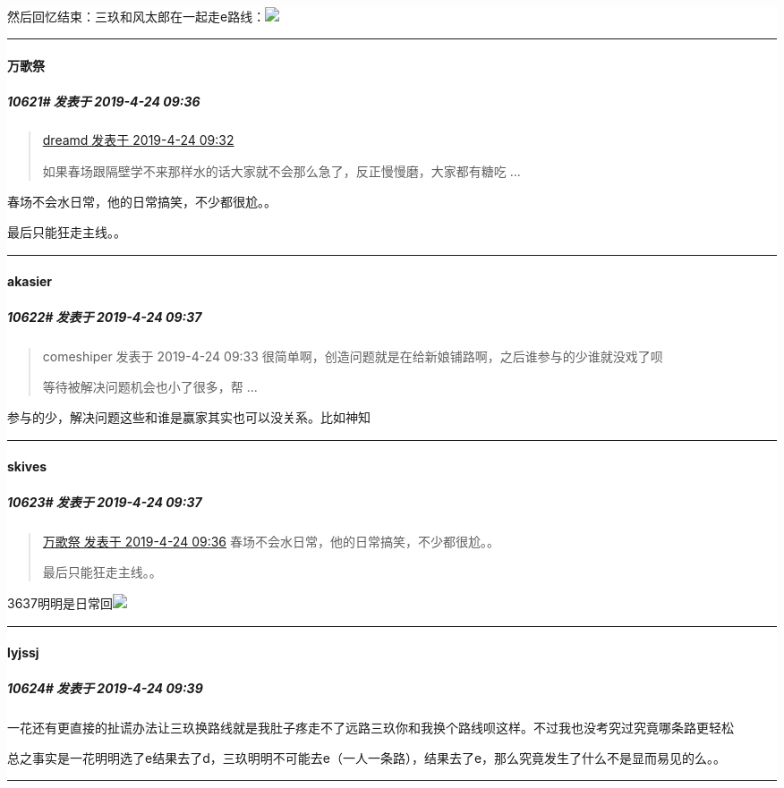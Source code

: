 然后回忆结束：三玖和风太郎在一起走e路线：<img src="https://static.saraba1st.com/image/smiley/face2017/115.gif" referrerpolicy="no-referrer">


-----

####  万歌祭  
##### 10621#       发表于 2019-4-24 09:36


<blockquote><a href="httphttps://bbs.saraba1st.com/2b/forum.php?mod=redirect&amp;goto=findpost&amp;pid=43427370&amp;ptid=1552818" target="_blank">dreamd 发表于 2019-4-24 09:32</a>

如果春场跟隔壁学不来那样水的话大家就不会那么急了，反正慢慢磨，大家都有糖吃 ...</blockquote>
春场不会水日常，他的日常搞笑，不少都很尬。。

最后只能狂走主线。。


-----

####  akasier  
##### 10622#       发表于 2019-4-24 09:37


<blockquote>comeshiper 发表于 2019-4-24 09:33
很简单啊，创造问题就是在给新娘铺路啊，之后谁参与的少谁就没戏了呗

等待被解决问题机会也小了很多，帮 ...</blockquote>
参与的少，解决问题这些和谁是赢家其实也可以没关系。比如神知


-----

####  skives  
##### 10623#       发表于 2019-4-24 09:37


<blockquote><a href="httphttps://bbs.saraba1st.com/2b/forum.php?mod=redirect&amp;goto=findpost&amp;pid=43427439&amp;ptid=1552818" target="_blank">万歌祭 发表于 2019-4-24 09:36</a>
春场不会水日常，他的日常搞笑，不少都很尬。。

最后只能狂走主线。。</blockquote>
3637明明是日常回<img src="https://static.saraba1st.com/image/smiley/face2017/139.png" referrerpolicy="no-referrer">


-----

####  lyjssj  
##### 10624#       发表于 2019-4-24 09:39


一花还有更直接的扯谎办法让三玖换路线就是我肚子疼走不了远路三玖你和我换个路线呗这样。不过我也没考究过究竟哪条路更轻松


总之事实是一花明明选了e结果去了d，三玖明明不可能去e（一人一条路），结果去了e，那么究竟发生了什么不是显而易见的么。。


-----
